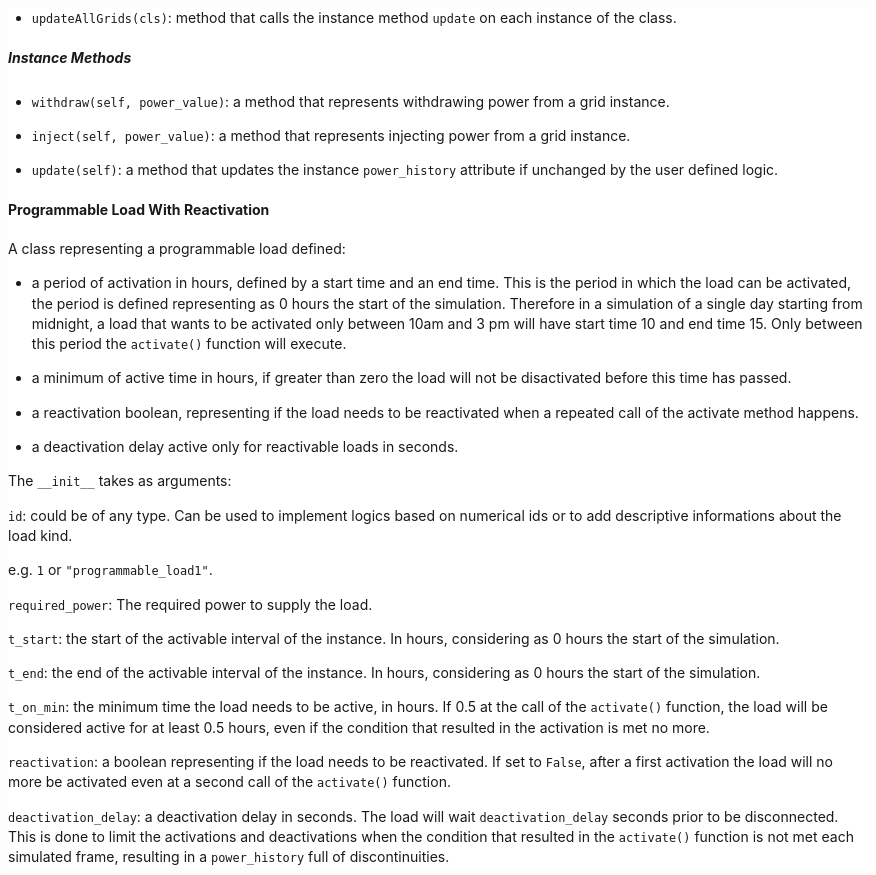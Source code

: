 - `updateAllGrids(cls)`: method that calls the instance method `update` on each instance of the class. 

##### **Instance Methods**

- `withdraw(self, power_value)`: a method that represents withdrawing power from a grid instance.
 

- `inject(self, power_value)`: a method that represents injecting power from a grid instance.
 
- `update(self)`: a method that updates the instance `power_history` attribute if unchanged by the user defined logic.

#### **Programmable Load With Reactivation**

A class representing a programmable load defined:

 - a period of activation in hours, defined by a start time and an end time. This is the period in which the load can be activated, the period is defined representing as 0 hours the start of the simulation. Therefore in a simulation of a single day starting from midnight, a load that wants to be activated only between 10am and 3 pm will have start time 10 and end time 15. Only between this period the `activate()` function will execute.

 - a minimum of active time in hours, if greater than zero the load will not be disactivated before this time has passed.

 - a reactivation boolean, representing if the load needs to be reactivated when a repeated call of the activate method happens. 

 - a deactivation delay active only for reactivable loads in seconds. 

The `__init__` takes as arguments:

 `id`: could be of any type. Can be used to implement logics based on   numerical ids or to add descriptive informations about the load kind.
 
 e.g. `1` or `"programmable_load1"`.
  
 `required_power`: The required power to supply the load.

 `t_start`: the start of the activable interval of the instance. In hours, considering as 0 hours the start of the simulation.

 `t_end`: the end of the activable interval of the instance. In hours, considering as 0 hours the start of the simulation.

 `t_on_min`: the minimum time the load needs to be active, in hours. If 0.5 at the call of the `activate()` function, the load will be considered active for at least 0.5 hours, even if the condition that resulted in the activation is met no more.

 `reactivation`: a boolean representing if the load needs to be reactivated. If set to `False`, after a first activation the load will no more be activated even at a second call of the `activate()` function.

 `deactivation_delay`: a deactivation delay in seconds. The load will wait `deactivation_delay` seconds prior to be disconnected. This is done to limit the activations and deactivations when the condition that resulted in the `activate()` function is not met each simulated frame, resulting in a `power_history` full of discontinuities.
  

